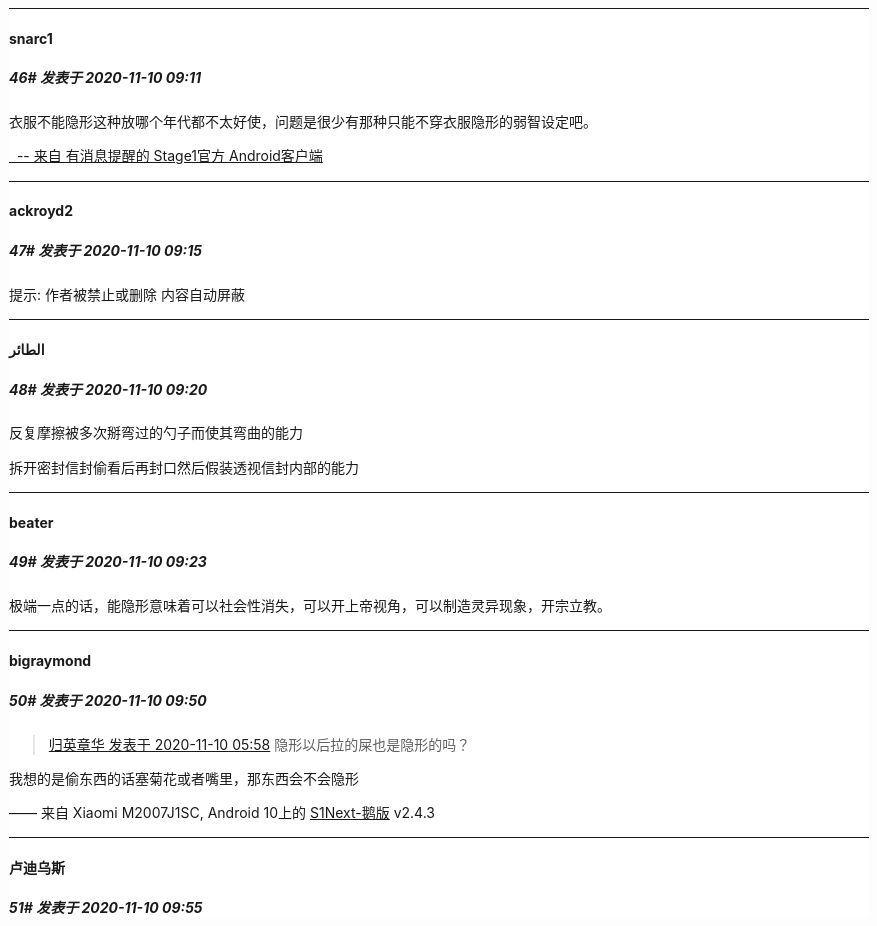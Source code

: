 
-----

####  snarc1  
##### 46#       发表于 2020-11-10 09:11


衣服不能隐形这种放哪个年代都不太好使，问题是很少有那种只能不穿衣服隐形的弱智设定吧。

[  -- 来自 有消息提醒的 Stage1官方 Android客户端](https://www.coolapk.com/apk/140634)


-----

####  ackroyd2  
##### 47#       发表于 2020-11-10 09:15

提示: 作者被禁止或删除 内容自动屏蔽


-----

####  الطائر  
##### 48#       发表于 2020-11-10 09:20


反复摩擦被多次掰弯过的勺子而使其弯曲的能力

拆开密封信封偷看后再封口然后假装透视信封内部的能力


-----

####  beater  
##### 49#       发表于 2020-11-10 09:23


极端一点的话，能隐形意味着可以社会性消失，可以开上帝视角，可以制造灵异现象，开宗立教。


-----

####  bigraymond  
##### 50#       发表于 2020-11-10 09:50


<blockquote><a href="httphttps://bbs.saraba1st.com/2b/forum.php?mod=redirect&amp;goto=findpost&amp;pid=49342065&amp;ptid=1971346" target="_blank">归英章华 发表于 2020-11-10 05:58</a>
隐形以后拉的屎也是隐形的吗？</blockquote>
我想的是偷东西的话塞菊花或者嘴里，那东西会不会隐形

—— 来自 Xiaomi M2007J1SC, Android 10上的 [S1Next-鹅版](https://github.com/ykrank/S1-Next/releases) v2.4.3


-----

####  卢迪乌斯  
##### 51#       发表于 2020-11-10 09:55
